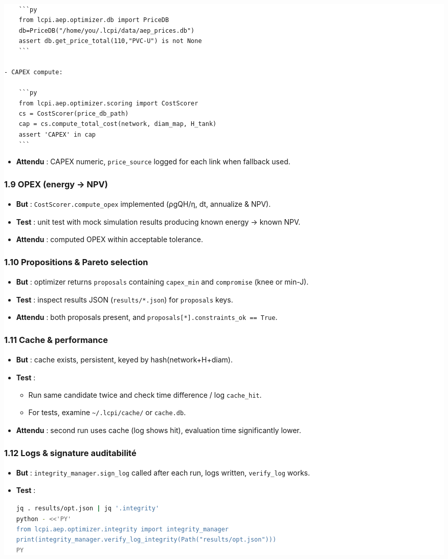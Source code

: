         ```py
        from lcpi.aep.optimizer.db import PriceDB
        db=PriceDB("/home/you/.lcpi/data/aep_prices.db")
        assert db.get_price_total(110,"PVC-U") is not None
        ```
        
    - CAPEX compute:
        
        ```py
        from lcpi.aep.optimizer.scoring import CostScorer
        cs = CostScorer(price_db_path)
        cap = cs.compute_total_cost(network, diam_map, H_tank)
        assert 'CAPEX' in cap
        ```
        
- **Attendu** : CAPEX numeric, `price_source` logged for each link when fallback used.
    

### 1.9 OPEX (energy → NPV)

- **But** : `CostScorer.compute_opex` implemented (ρgQH/η, dt, annualize & NPV).
    
- **Test** : unit test with mock simulation results producing known energy → known NPV.
    
- **Attendu** : computed OPEX within acceptable tolerance.
    

### 1.10 Propositions & Pareto selection

- **But** : optimizer returns `proposals` containing `capex_min` and `compromise` (knee or min-J).
    
- **Test** : inspect results JSON (`results/*.json`) for `proposals` keys.
    
- **Attendu** : both proposals present, and `proposals[*].constraints_ok == True`.
    

### 1.11 Cache & performance

- **But** : cache exists, persistent, keyed by hash(network+H+diam).
    
- **Test** :
    
    - Run same candidate twice and check time difference / log `cache_hit`.
        
    - For tests, examine `~/.lcpi/cache/` or `cache.db`.
        
- **Attendu** : second run uses cache (log shows hit), evaluation time significantly lower.
    

### 1.12 Logs & signature auditabilité

- **But** : `integrity_manager.sign_log` called after each run, logs written, `verify_log` works.
    
- **Test** :
    
    ```bash
    jq . results/opt.json | jq '.integrity'
    python - <<'PY'
    from lcpi.aep.optimizer.integrity import integrity_manager
    print(integrity_manager.verify_log_integrity(Path("results/opt.json")))
    PY
    ```
    